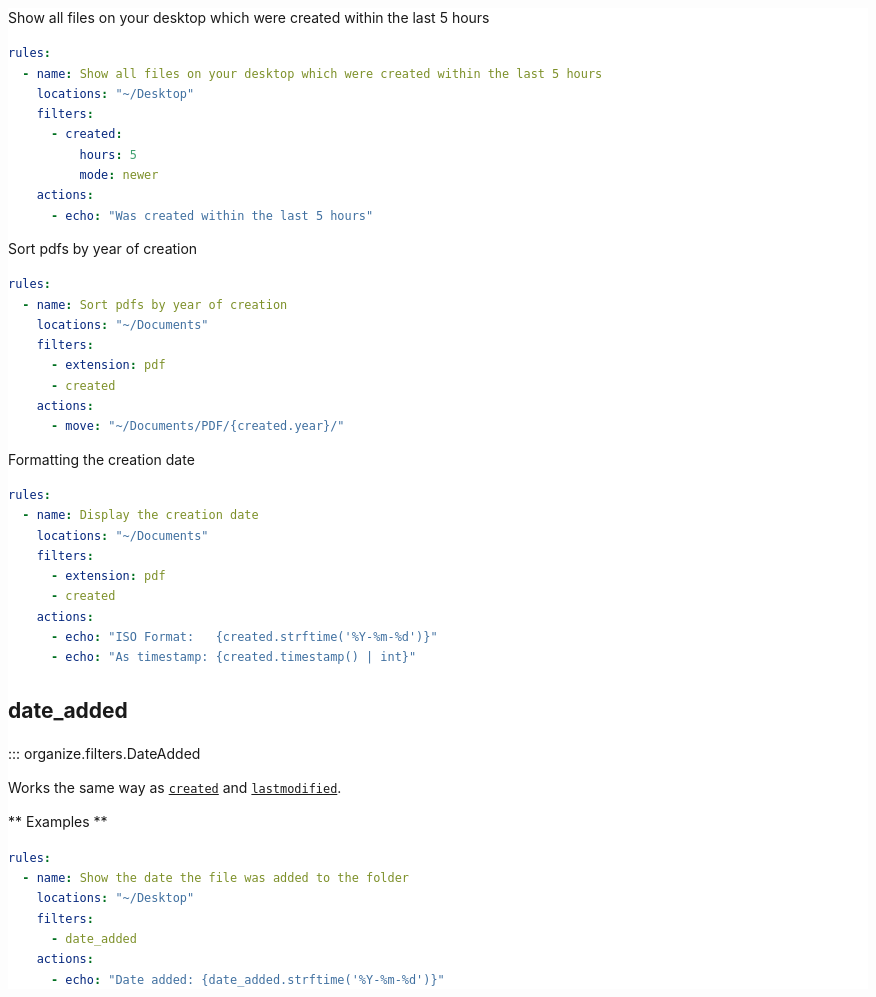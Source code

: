 Show all files on your desktop which were created within the last 5 hours

```yaml
rules:
  - name: Show all files on your desktop which were created within the last 5 hours
    locations: "~/Desktop"
    filters:
      - created:
          hours: 5
          mode: newer
    actions:
      - echo: "Was created within the last 5 hours"
```

Sort pdfs by year of creation

```yaml
rules:
  - name: Sort pdfs by year of creation
    locations: "~/Documents"
    filters:
      - extension: pdf
      - created
    actions:
      - move: "~/Documents/PDF/{created.year}/"
```

Formatting the creation date

```yaml
rules:
  - name: Display the creation date
    locations: "~/Documents"
    filters:
      - extension: pdf
      - created
    actions:
      - echo: "ISO Format:   {created.strftime('%Y-%m-%d')}"
      - echo: "As timestamp: {created.timestamp() | int}"
```

## date_added

::: organize.filters.DateAdded

Works the same way as [`created`](#created) and [`lastmodified`](#lastmodified).

** Examples **

```yaml
rules:
  - name: Show the date the file was added to the folder
    locations: "~/Desktop"
    filters:
      - date_added
    actions:
      - echo: "Date added: {date_added.strftime('%Y-%m-%d')}"
```
